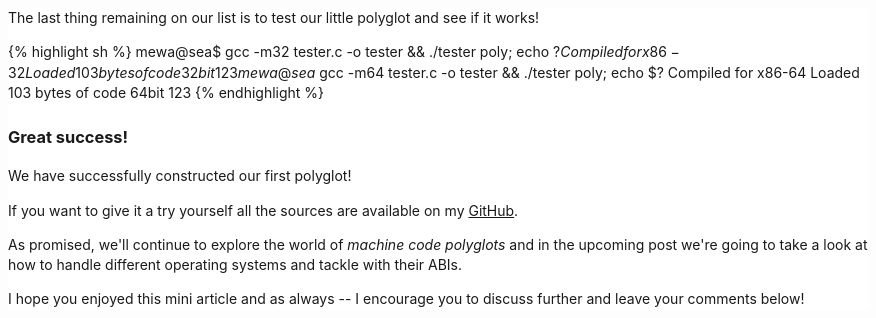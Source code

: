 The last thing remaining on our list is to test our little polyglot and see if it works!

{% highlight sh %}
mewa@sea$ gcc -m32 tester.c -o tester && ./tester poly; echo $?
Compiled for x86-32
Loaded 103 bytes of code
32bit
123
mewa@sea$ gcc -m64 tester.c -o tester && ./tester poly; echo $?
Compiled for x86-64
Loaded 103 bytes of code
64bit
123
{% endhighlight %}

### Great success!
We have successfully constructed our first polyglot! 

If you want to give it a try yourself all the sources are available on my [GitHub](https://github.com/mewa/polyglot-101).

As promised, we'll continue to explore the world of *machine code polyglots* and in the upcoming post we're going to take a look at how to handle different operating systems and tackle with their ABIs.

I hope you enjoyed this mini article and as always -- I encourage you to discuss further and leave your comments below!
